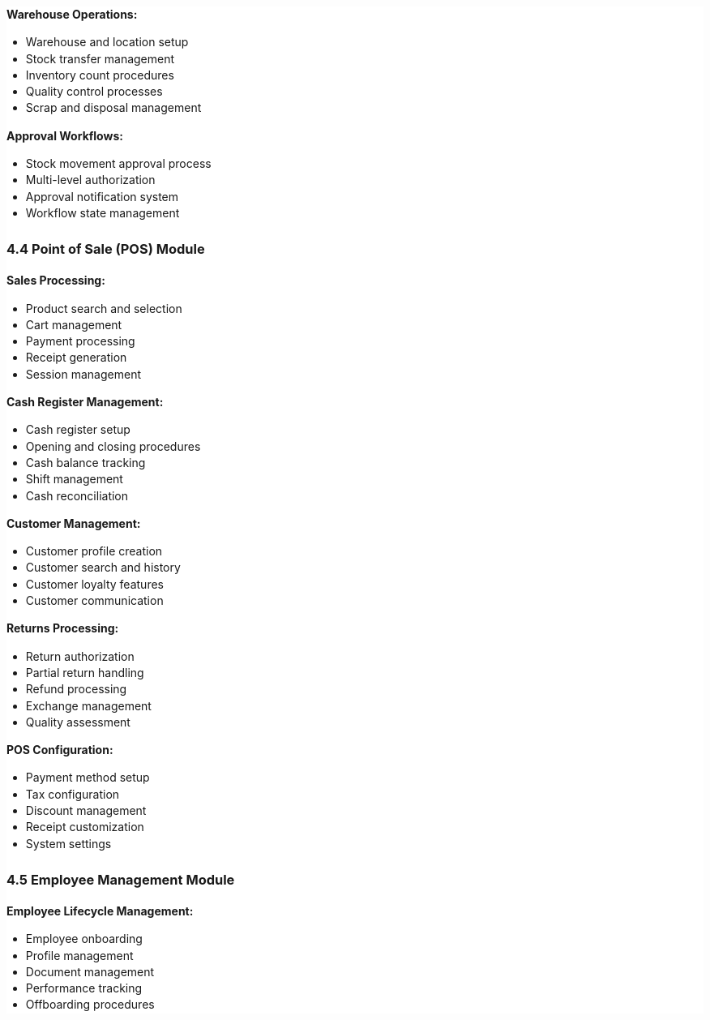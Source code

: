 **Warehouse Operations:**
- Warehouse and location setup
- Stock transfer management
- Inventory count procedures
- Quality control processes
- Scrap and disposal management

**Approval Workflows:**
- Stock movement approval process
- Multi-level authorization
- Approval notification system
- Workflow state management

### 4.4 Point of Sale (POS) Module

**Sales Processing:**
- Product search and selection
- Cart management
- Payment processing
- Receipt generation
- Session management

**Cash Register Management:**
- Cash register setup
- Opening and closing procedures
- Cash balance tracking
- Shift management
- Cash reconciliation

**Customer Management:**
- Customer profile creation
- Customer search and history
- Customer loyalty features
- Customer communication

**Returns Processing:**
- Return authorization
- Partial return handling
- Refund processing
- Exchange management
- Quality assessment

**POS Configuration:**
- Payment method setup
- Tax configuration
- Discount management
- Receipt customization
- System settings

### 4.5 Employee Management Module

**Employee Lifecycle Management:**
- Employee onboarding
- Profile management
- Document management
- Performance tracking
- Offboarding procedures
